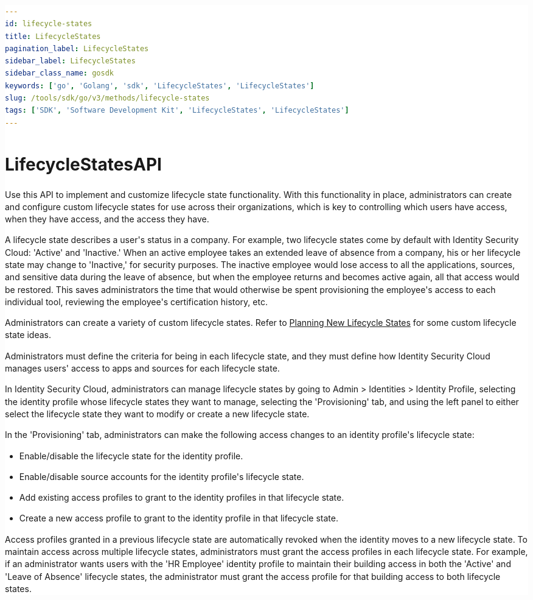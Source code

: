 ```yaml
---
id: lifecycle-states
title: LifecycleStates
pagination_label: LifecycleStates
sidebar_label: LifecycleStates
sidebar_class_name: gosdk
keywords: ['go', 'Golang', 'sdk', 'LifecycleStates', 'LifecycleStates']
slug: /tools/sdk/go/v3/methods/lifecycle-states
tags: ['SDK', 'Software Development Kit', 'LifecycleStates', 'LifecycleStates']
---
```


# LifecycleStatesAPI

Use this API to implement and customize lifecycle state functionality. With this functionality in place, administrators can create and configure custom lifecycle states for use across their organizations, which is key to controlling which users have access, when they have access, and the access they have.

A lifecycle state describes a user&#39;s status in a company. For example, two lifecycle states come by default with Identity Security Cloud: &#39;Active&#39; and &#39;Inactive.&#39; When an active employee takes an extended leave of absence from a company, his or her lifecycle state may change to &#39;Inactive,&#39; for security purposes. The inactive employee would lose access to all the applications, sources, and sensitive data during the leave of absence, but when the employee returns and becomes active again, all that access would be restored. This saves administrators the time that would otherwise be spent provisioning the employee&#39;s access to each individual tool, reviewing the employee&#39;s certification history, etc.

Administrators can create a variety of custom lifecycle states. Refer to [Planning New Lifecycle States](https://documentation.sailpoint.com/saas/help/provisioning/lifecycle.html#planning-new-lifecycle-states) for some custom lifecycle state ideas.

Administrators must define the criteria for being in each lifecycle state, and they must define how Identity Security Cloud manages users&#39; access to apps and sources for each lifecycle state.

In Identity Security Cloud, administrators can manage lifecycle states by going to Admin &gt; Identities &gt; Identity Profile, selecting the identity profile whose lifecycle states they want to manage, selecting the &#39;Provisioning&#39; tab, and using the left panel to either select the lifecycle state they want to modify or create a new lifecycle state.

In the &#39;Provisioning&#39; tab, administrators can make the following access changes to an identity profile&#39;s lifecycle state:

- Enable/disable the lifecycle state for the identity profile.

- Enable/disable source accounts for the identity profile&#39;s lifecycle state.

- Add existing access profiles to grant to the identity profiles in that lifecycle state.

- Create a new access profile to grant to the identity profile in that lifecycle state.

Access profiles granted in a previous lifecycle state are automatically revoked when the identity moves to a new lifecycle state. To maintain access across multiple lifecycle states, administrators must grant the access profiles in each lifecycle state. For example, if an administrator wants users with the &#39;HR Employee&#39; identity profile to maintain their building access in both the &#39;Active&#39; and &#39;Leave of Absence&#39; lifecycle states, the administrator must grant the access profile for that building access to both lifecycle states.
